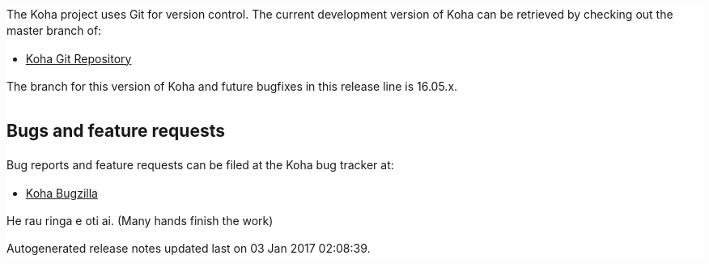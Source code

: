 The Koha project uses Git for version control.  The current development 
version of Koha can be retrieved by checking out the master branch of:

- [Koha Git Repository](git://git.koha-community.org/koha.git)

The branch for this version of Koha and future bugfixes in this release
line is 16.05.x.

## Bugs and feature requests

Bug reports and feature requests can be filed at the Koha bug
tracker at:

- [Koha Bugzilla](http://bugs.koha-community.org)

He rau ringa e oti ai.
(Many hands finish the work)

Autogenerated release notes updated last on 03 Jan 2017 02:08:39.
